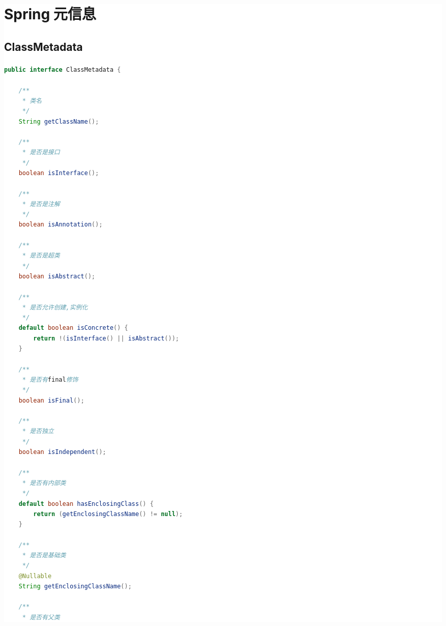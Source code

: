 # Spring 元信息



## ClassMetadata




```java
public interface ClassMetadata {

    /**
     * 类名
     */
    String getClassName();

    /**
     * 是否是接口
     */
    boolean isInterface();

    /**
     * 是否是注解
     */
    boolean isAnnotation();

    /**
     * 是否是超类
     */
    boolean isAbstract();

    /**
     * 是否允许创建,实例化
     */
    default boolean isConcrete() {
        return !(isInterface() || isAbstract());
    }

    /**
     * 是否有final修饰
     */
    boolean isFinal();

    /**
     * 是否独立
     */
    boolean isIndependent();

    /**
     * 是否有内部类
     */
    default boolean hasEnclosingClass() {
        return (getEnclosingClassName() != null);
    }

    /**
     * 是否是基础类
     */
    @Nullable
    String getEnclosingClassName();

    /**
     * 是否有父类
```